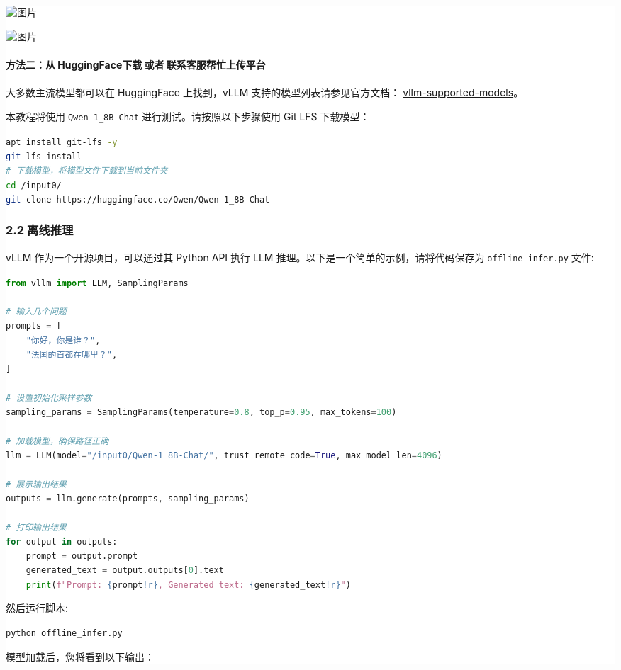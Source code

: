 ![图片](/img/docs/02-tutorials/id.png)

![图片](/img/docs/02-tutorials/bangding.png)

#### 方法二：从 HuggingFace下载 或者 联系客服帮忙上传平台

大多数主流模型都可以在 HuggingFace 上找到，vLLM 支持的模型列表请参见官方文档： [vllm-supported-models](https://vllm.io/docs/supported_models)。

本教程将使用 `Qwen-1_8B-Chat` 进行测试。请按照以下步骤使用 Git LFS 下载模型：

```bash
apt install git-lfs -y
git lfs install
# 下载模型，将模型文件下载到当前文件夹
cd /input0/
git clone https://huggingface.co/Qwen/Qwen-1_8B-Chat
```

### 2.2 离线推理

vLLM 作为一个开源项目，可以通过其 Python API 执行 LLM 推理。以下是一个简单的示例，请将代码保存为 `offline_infer.py` 文件:

```python
from vllm import LLM, SamplingParams

# 输入几个问题
prompts = [
    "你好，你是谁？",
    "法国的首都在哪里？",
]

# 设置初始化采样参数
sampling_params = SamplingParams(temperature=0.8, top_p=0.95, max_tokens=100)

# 加载模型，确保路径正确
llm = LLM(model="/input0/Qwen-1_8B-Chat/", trust_remote_code=True, max_model_len=4096)

# 展示输出结果
outputs = llm.generate(prompts, sampling_params)

# 打印输出结果
for output in outputs:
    prompt = output.prompt
    generated_text = output.outputs[0].text
    print(f"Prompt: {prompt!r}, Generated text: {generated_text!r}")
```

然后运行脚本:

```bash
python offline_infer.py
```

模型加载后，您将看到以下输出：
